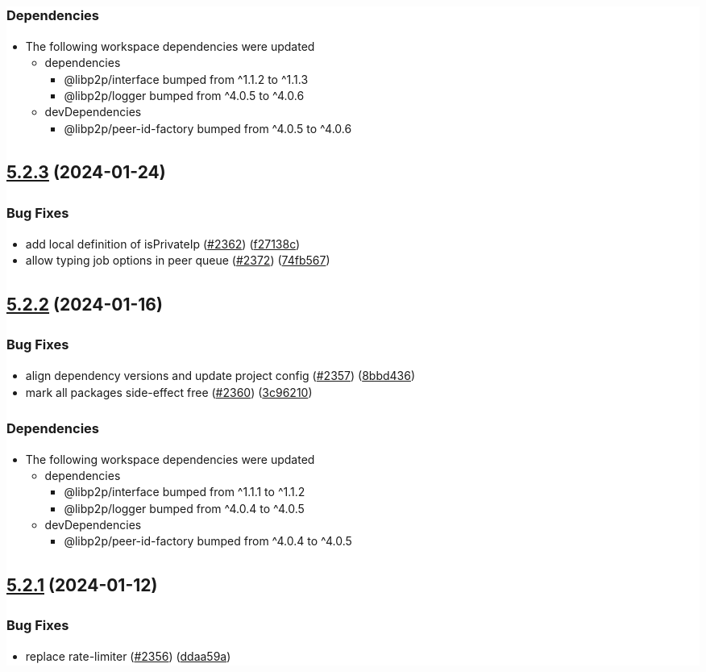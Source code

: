 
### Dependencies

* The following workspace dependencies were updated
  * dependencies
    * @libp2p/interface bumped from ^1.1.2 to ^1.1.3
    * @libp2p/logger bumped from ^4.0.5 to ^4.0.6
  * devDependencies
    * @libp2p/peer-id-factory bumped from ^4.0.5 to ^4.0.6

## [5.2.3](https://github.com/libp2p/js-libp2p/compare/utils-v5.2.2...utils-v5.2.3) (2024-01-24)


### Bug Fixes

* add local definition of isPrivateIp ([#2362](https://github.com/libp2p/js-libp2p/issues/2362)) ([f27138c](https://github.com/libp2p/js-libp2p/commit/f27138ca1f552c4ad3e5d325fef626ba6783f0fd))
* allow typing job options in peer queue ([#2372](https://github.com/libp2p/js-libp2p/issues/2372)) ([74fb567](https://github.com/libp2p/js-libp2p/commit/74fb5671dc5184182a2d6c9c4e7d33f43e43d7b6))

## [5.2.2](https://github.com/libp2p/js-libp2p/compare/utils-v5.2.1...utils-v5.2.2) (2024-01-16)


### Bug Fixes

* align dependency versions and update project config ([#2357](https://github.com/libp2p/js-libp2p/issues/2357)) ([8bbd436](https://github.com/libp2p/js-libp2p/commit/8bbd43628343f995804eea3102d0571ddcebc5c4))
* mark all packages side-effect free ([#2360](https://github.com/libp2p/js-libp2p/issues/2360)) ([3c96210](https://github.com/libp2p/js-libp2p/commit/3c96210cf6343b21199996918bae3a0f60220046))


### Dependencies

* The following workspace dependencies were updated
  * dependencies
    * @libp2p/interface bumped from ^1.1.1 to ^1.1.2
    * @libp2p/logger bumped from ^4.0.4 to ^4.0.5
  * devDependencies
    * @libp2p/peer-id-factory bumped from ^4.0.4 to ^4.0.5

## [5.2.1](https://github.com/libp2p/js-libp2p/compare/utils-v5.2.0...utils-v5.2.1) (2024-01-12)


### Bug Fixes

* replace rate-limiter ([#2356](https://github.com/libp2p/js-libp2p/issues/2356)) ([ddaa59a](https://github.com/libp2p/js-libp2p/commit/ddaa59a600c031fe1f41ba2097ebfcfd74eff598))

